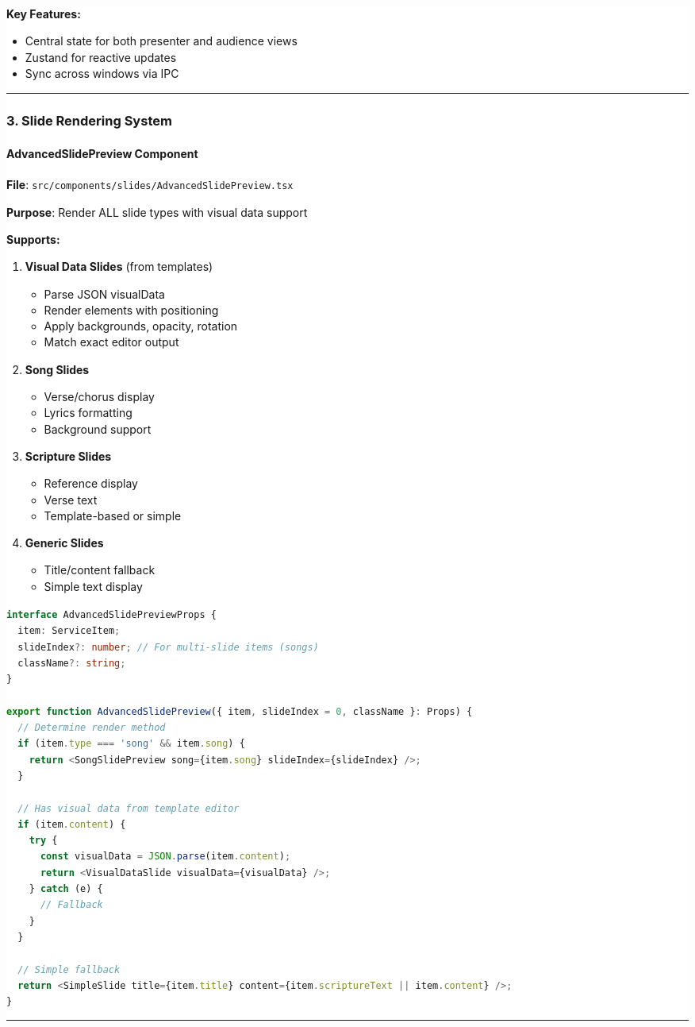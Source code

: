 **Key Features:**
- Central state for both presenter and audience views
- Zustand for reactive updates
- Sync across windows via IPC

---

### **3. Slide Rendering System**

#### **AdvancedSlidePreview Component**
**File**: `src/components/slides/AdvancedSlidePreview.tsx`

**Purpose**: Render ALL slide types with visual data support

**Supports:**
1. **Visual Data Slides** (from templates)
   - Parse JSON visualData
   - Render elements with positioning
   - Apply backgrounds, opacity, rotation
   - Match exact editor output

2. **Song Slides**
   - Verse/chorus display
   - Lyrics formatting
   - Background support

3. **Scripture Slides**
   - Reference display
   - Verse text
   - Template-based or simple

4. **Generic Slides**
   - Title/content fallback
   - Simple text display

```typescript
interface AdvancedSlidePreviewProps {
  item: ServiceItem;
  slideIndex?: number; // For multi-slide items (songs)
  className?: string;
}

export function AdvancedSlidePreview({ item, slideIndex = 0, className }: Props) {
  // Determine render method
  if (item.type === 'song' && item.song) {
    return <SongSlidePreview song={item.song} slideIndex={slideIndex} />;
  }
  
  // Has visual data from template editor
  if (item.content) {
    try {
      const visualData = JSON.parse(item.content);
      return <VisualDataSlide visualData={visualData} />;
    } catch (e) {
      // Fallback
    }
  }
  
  // Simple fallback
  return <SimpleSlide title={item.title} content={item.scriptureText || item.content} />;
}
```

---